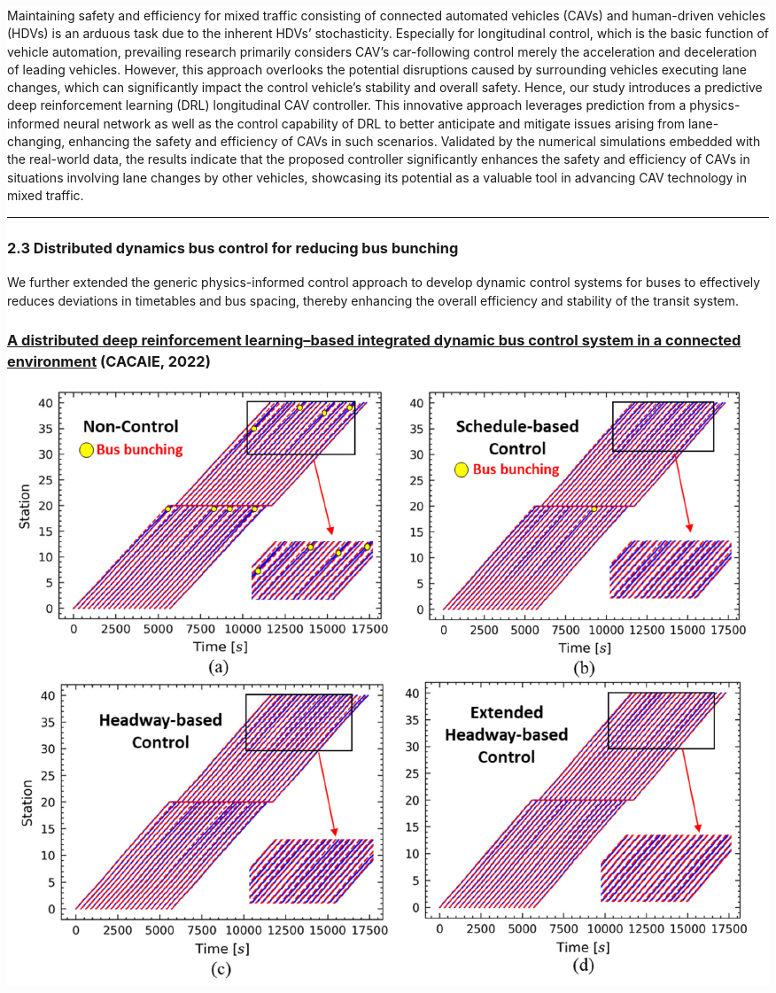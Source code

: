 Maintaining safety and efficiency for mixed traffic consisting of connected automated vehicles (CAVs) and human-driven vehicles (HDVs) is an arduous task due to the inherent HDVs’ stochasticity. Especially for longitudinal control, which is the basic function of vehicle automation, prevailing research primarily considers CAV’s car-following control merely the acceleration and deceleration of leading vehicles. However, this approach overlooks the potential disruptions caused by surrounding vehicles executing lane changes, which can significantly impact the control vehicle’s stability and overall safety. Hence, our study introduces a predictive deep reinforcement learning (DRL) longitudinal CAV controller. This innovative approach leverages prediction from a physics-informed neural network as well as the control capability of DRL to better anticipate and mitigate issues arising from lane-changing, enhancing the safety and efficiency of CAVs in such scenarios. Validated by the numerical simulations embedded with the real-world data, the results indicate that the proposed controller significantly enhances the safety and efficiency of CAVs in situations involving lane changes by other vehicles, showcasing its potential as a valuable tool in advancing CAV technology in mixed traffic. </p>

<div style="clear: both;"></div>
<hr/>

### 2.3  Distributed dynamics bus control for reducing bus bunching 
We further extended the generic physics-informed control approach to develop dynamic control systems for buses to effectively reduces deviations in timetables and bus spacing, thereby enhancing the overall efficiency and stability of the transit system.

### [A distributed deep reinforcement learning–based integrated dynamic bus control system in a connected environment](https://onlinelibrary.wiley.com/doi/full/10.1111/mice.12803) (CACAIE, 2022)   
<p>
  <img src="/images/Bus.png" alt="GNP goal-based neural physics model"